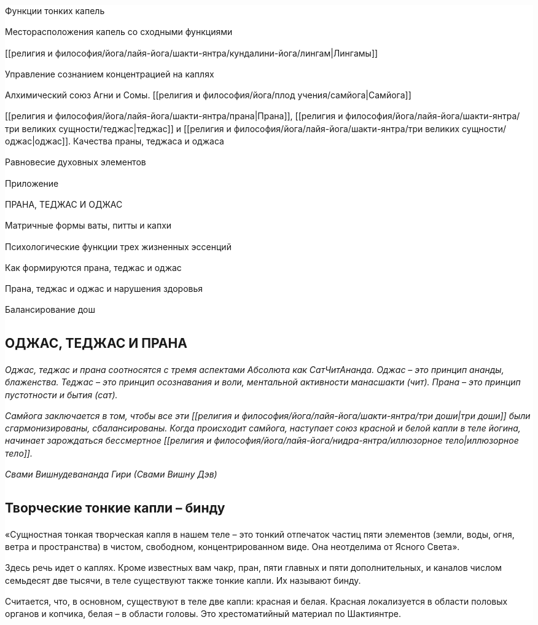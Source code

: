  Функции тонких капель  
  
 Месторасположения капель со сходными функциями  
  
 [[религия и философия/йога/лайя-йога/шакти-янтра/кундалини-йога/лингам|Лингамы]]  
  
 Управление сознанием концентрацией на каплях  
  
 Алхимический союз Агни и Сомы. [[религия и философия/йога/плод учения/самйога|Самйога]]  
  
 [[религия и философия/йога/лайя-йога/шакти-янтра/прана|Прана]], [[религия и философия/йога/лайя-йога/шакти-янтра/три великих сущности/теджас|теджас]] и [[религия и философия/йога/лайя-йога/шакти-янтра/три великих сущности/оджас|оджас]]. Качества праны, теджаса и оджаса  
  
 Равновесие духовных элементов  
  
 Приложение  
  
 ПРАНА, ТЕДЖАС И ОДЖАС  
  
 Матричные формы ваты, питты и капхи  
  
 Психологические функции трех жизненных эссенций  
  
 Как формируются прана, теджас и оджас  
  
 Прана, теджас и оджас и нарушения здоровья  
  
 Балансирование дош  
  
## ОДЖАС, ТЕДЖАС И ПРАНА

_Оджас, теджас и прана соотносятся с тремя аспектами Абсолюта как Сат­Чит­Ананда. Оджас – это принцип ананды, блаженства. Теджас – это принцип осознавания и воли, ментальной активности манас­шакти (чит). Прана – это принцип пустотности и бытия (сат)._ 

_Самйога заключается в том, чтобы все эти [[религия и философия/йога/лайя-йога/шакти-янтра/три доши|три доши]] были сгармонизированы, сбалансированы. Когда происходит самйога, наступает союз красной и белой капли в теле йогина, начинает зарождаться бессмертное [[религия и философия/йога/лайя-йога/нидра-янтра/иллюзорное тело|иллюзорное тело]]._ 

_Свами Вишнудевананда Гири_ 
_(Свами Вишну Дэв)_ 

## 

## Творческие тонкие капли – бинду

«Сущностная тонкая творческая капля в нашем теле – это тонкий отпечаток частиц пяти элементов (земли, воды, огня, ветра и пространства) в чистом, свободном, концентрированном виде. Она неотделима от Ясного Света». 

Здесь речь идет о каплях. Кроме известных вам чакр, пран, пяти главных и пяти дополнительных, и каналов числом семьдесят две тысячи, в теле существуют также тонкие капли. Их называют бинду. 

Считается, что, в основном, существуют в теле две капли: красная и белая. Красная локализуется в области половых органов и копчика, белая – в области головы. Это хрестоматийный материал по Шакти­янтре. 

